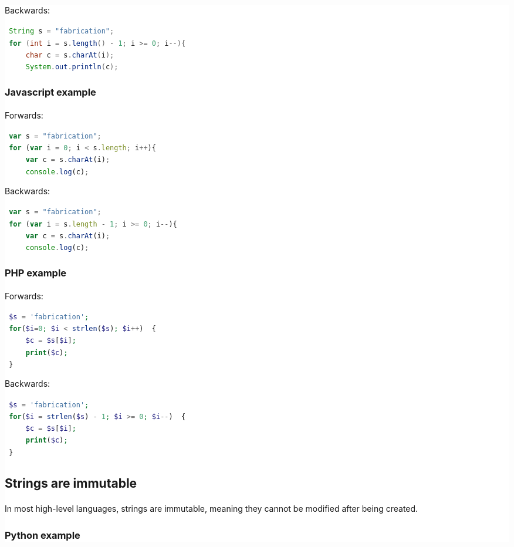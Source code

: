 Backwards:

```java
 String s = "fabrication";
 for (int i = s.length() - 1; i >= 0; i--){
     char c = s.charAt(i);
     System.out.println(c);
```

### Javascript example

Forwards:

```javascript
 var s = "fabrication";
 for (var i = 0; i < s.length; i++){
     var c = s.charAt(i);
     console.log(c);
```

Backwards:

```javascript
 var s = "fabrication";
 for (var i = s.length - 1; i >= 0; i--){
     var c = s.charAt(i);
     console.log(c);
```

### PHP example

Forwards:

```php
 $s = 'fabrication';
 for($i=0; $i < strlen($s); $i++)  {
     $c = $s[$i];
     print($c);
 }
```

Backwards:

```php
 $s = 'fabrication';
 for($i = strlen($s) - 1; $i >= 0; $i--)  {
     $c = $s[$i];
     print($c);
 }
```

## Strings are immutable

In most high-level languages, strings are immutable, meaning they cannot
be modified after being created.

### Python example
